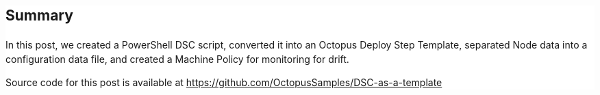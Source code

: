## Summary
In this post, we created a PowerShell DSC script, converted it into an Octopus Deploy Step Template, separated Node data into a configuration data file, and created a Machine Policy for monitoring for drift.

Source code for this post is available at https://github.com/OctopusSamples/DSC-as-a-template
